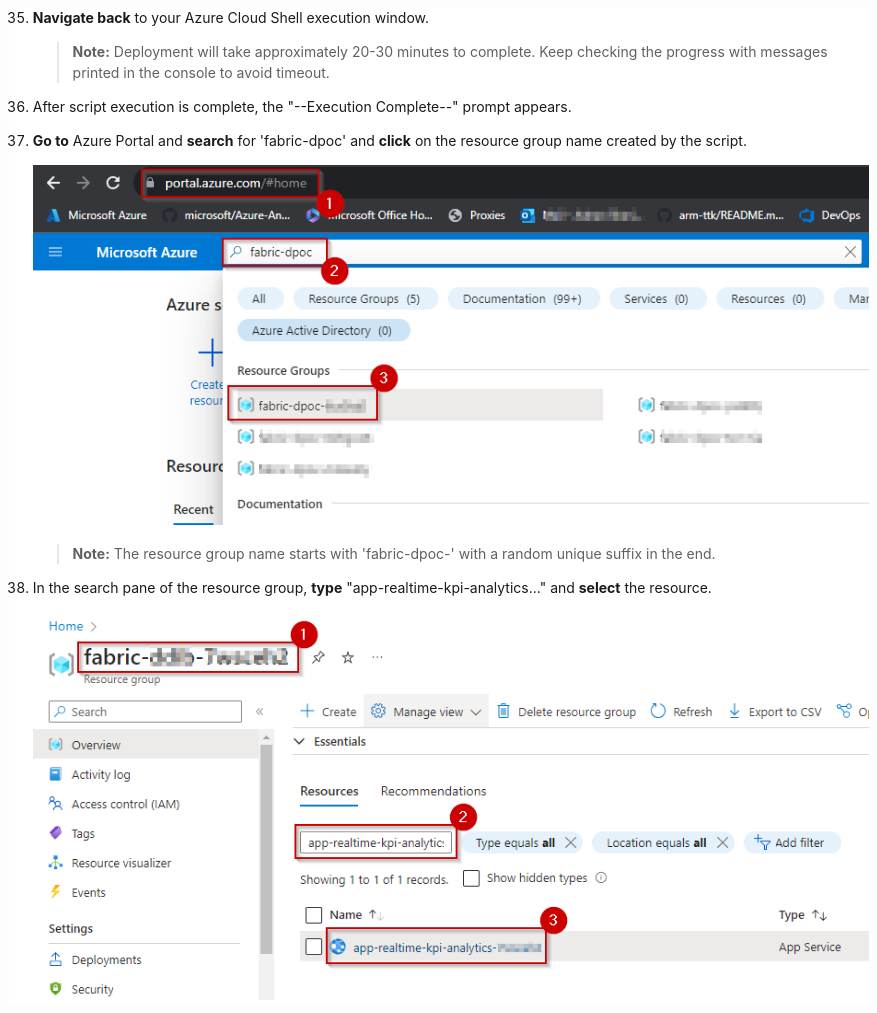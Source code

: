 35. **Navigate back** to your Azure Cloud Shell execution window.

	> **Note:** Deployment will take approximately 20-30 minutes to complete. Keep checking the progress with messages printed in the console to avoid timeout.

36. After  script execution is complete, the "--Execution Complete--" prompt appears.
	
37. **Go to** Azure Portal and **search** for 'fabric-dpoc' and **click** on the resource group name created by the script.

	![Close the browser.](media/demo-1.1.png)

	>**Note:** The resource group name starts with 'fabric-dpoc-' with a random unique suffix in the end.

38. In the search pane of the resource group, **type** "app-realtime-kpi-analytics..." and **select** the resource.

	![Close the browser.](media/demo-1.png)
